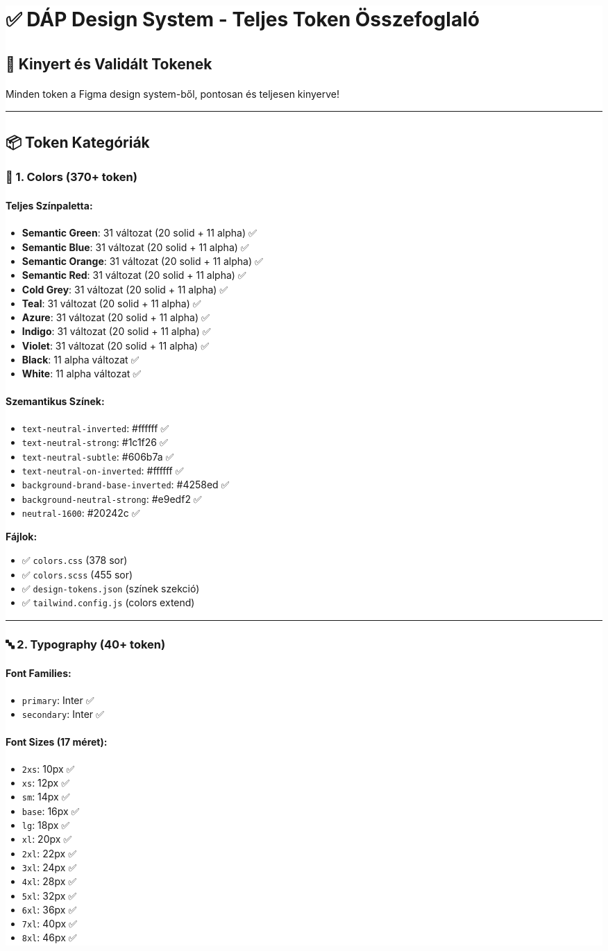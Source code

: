 # ✅ DÁP Design System - Teljes Token Összefoglaló

## 🎉 Kinyert és Validált Tokenek

Minden token a Figma design system-ből, pontosan és teljesen kinyerve!

---

## 📦 Token Kategóriák

### 🎨 1. Colors (370+ token)

#### Teljes Színpaletta:
- **Semantic Green**: 31 változat (20 solid + 11 alpha) ✅
- **Semantic Blue**: 31 változat (20 solid + 11 alpha) ✅
- **Semantic Orange**: 31 változat (20 solid + 11 alpha) ✅
- **Semantic Red**: 31 változat (20 solid + 11 alpha) ✅
- **Cold Grey**: 31 változat (20 solid + 11 alpha) ✅
- **Teal**: 31 változat (20 solid + 11 alpha) ✅
- **Azure**: 31 változat (20 solid + 11 alpha) ✅
- **Indigo**: 31 változat (20 solid + 11 alpha) ✅
- **Violet**: 31 változat (20 solid + 11 alpha) ✅
- **Black**: 11 alpha változat ✅
- **White**: 11 alpha változat ✅

#### Szemantikus Színek:
- `text-neutral-inverted`: #ffffff ✅
- `text-neutral-strong`: #1c1f26 ✅
- `text-neutral-subtle`: #606b7a ✅
- `text-neutral-on-inverted`: #ffffff ✅
- `background-brand-base-inverted`: #4258ed ✅
- `background-neutral-strong`: #e9edf2 ✅
- `neutral-1600`: #20242c ✅

**Fájlok:**
- ✅ `colors.css` (378 sor)
- ✅ `colors.scss` (455 sor)
- ✅ `design-tokens.json` (színek szekció)
- ✅ `tailwind.config.js` (colors extend)

---

### 🔤 2. Typography (40+ token)

#### Font Families:
- `primary`: Inter ✅
- `secondary`: Inter ✅

#### Font Sizes (17 méret):
- `2xs`: 10px ✅
- `xs`: 12px ✅
- `sm`: 14px ✅
- `base`: 16px ✅
- `lg`: 18px ✅
- `xl`: 20px ✅
- `2xl`: 22px ✅
- `3xl`: 24px ✅
- `4xl`: 28px ✅
- `5xl`: 32px ✅
- `6xl`: 36px ✅
- `7xl`: 40px ✅
- `8xl`: 46px ✅